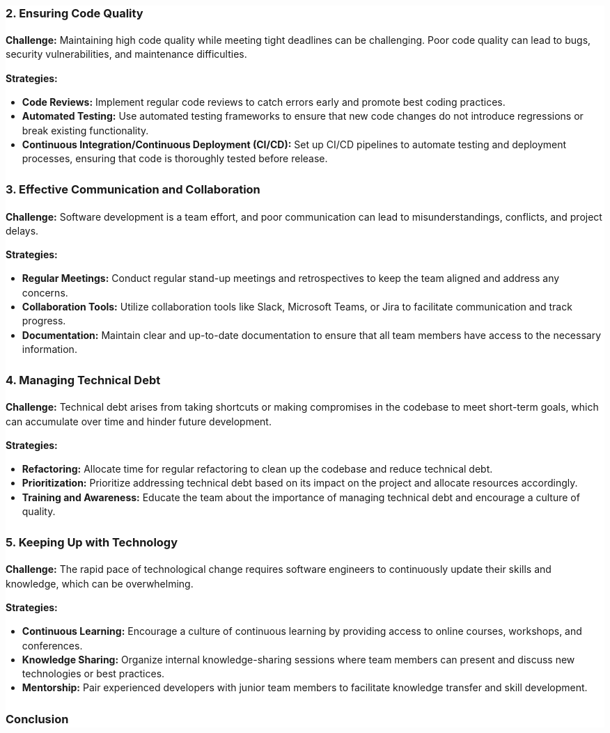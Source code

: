### 2. Ensuring Code Quality

**Challenge:** Maintaining high code quality while meeting tight deadlines can be challenging. Poor code quality can lead to bugs, security vulnerabilities, and maintenance difficulties.

**Strategies:**
- **Code Reviews:** Implement regular code reviews to catch errors early and promote best coding practices.
- **Automated Testing:** Use automated testing frameworks to ensure that new code changes do not introduce regressions or break existing functionality.
- **Continuous Integration/Continuous Deployment (CI/CD):** Set up CI/CD pipelines to automate testing and deployment processes, ensuring that code is thoroughly tested before release.

### 3. Effective Communication and Collaboration

**Challenge:** Software development is a team effort, and poor communication can lead to misunderstandings, conflicts, and project delays.

**Strategies:**
- **Regular Meetings:** Conduct regular stand-up meetings and retrospectives to keep the team aligned and address any concerns.
- **Collaboration Tools:** Utilize collaboration tools like Slack, Microsoft Teams, or Jira to facilitate communication and track progress.
- **Documentation:** Maintain clear and up-to-date documentation to ensure that all team members have access to the necessary information.

### 4. Managing Technical Debt

**Challenge:** Technical debt arises from taking shortcuts or making compromises in the codebase to meet short-term goals, which can accumulate over time and hinder future development.

**Strategies:**
- **Refactoring:** Allocate time for regular refactoring to clean up the codebase and reduce technical debt.
- **Prioritization:** Prioritize addressing technical debt based on its impact on the project and allocate resources accordingly.
- **Training and Awareness:** Educate the team about the importance of managing technical debt and encourage a culture of quality.

### 5. Keeping Up with Technology

**Challenge:** The rapid pace of technological change requires software engineers to continuously update their skills and knowledge, which can be overwhelming.

**Strategies:**
- **Continuous Learning:** Encourage a culture of continuous learning by providing access to online courses, workshops, and conferences.
- **Knowledge Sharing:** Organize internal knowledge-sharing sessions where team members can present and discuss new technologies or best practices.
- **Mentorship:** Pair experienced developers with junior team members to facilitate knowledge transfer and skill development.

### Conclusion
